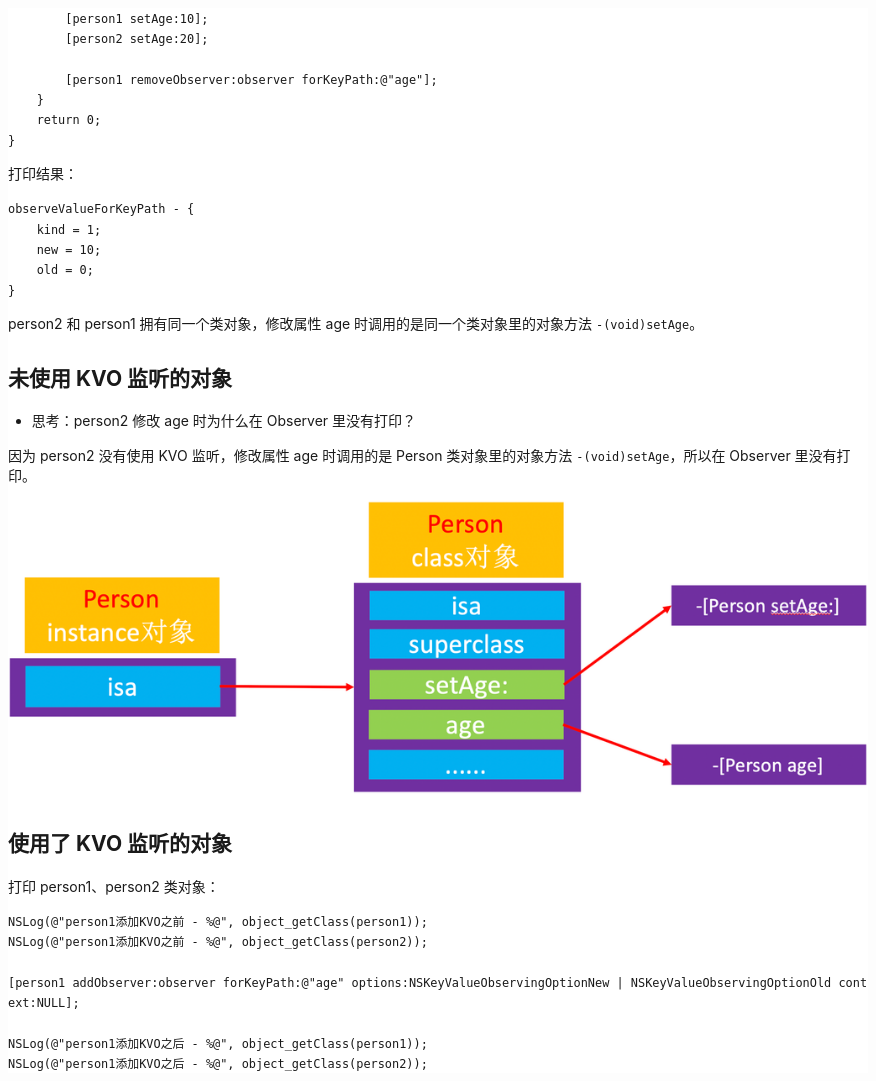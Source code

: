 ```
        [person1 setAge:10];
        [person2 setAge:20];

        [person1 removeObserver:observer forKeyPath:@"age"];
    }
    return 0;
}
```

打印结果：
```
observeValueForKeyPath - {
    kind = 1;
    new = 10;
    old = 0;
}
```

person2 和 person1 拥有同一个类对象，修改属性 age 时调用的是同一个类对象里的对象方法 `-(void)setAge`。

## 未使用 KVO 监听的对象

* 思考：person2 修改 age 时为什么在 Observer 里没有打印？  

因为 person2 没有使用 KVO 监听，修改属性 age 时调用的是 Person 类对象里的对象方法 `-(void)setAge`，所以在 Observer 里没有打印。

![isa和superclass](KVO/KVO02.png)

## 使用了 KVO 监听的对象

打印 person1、person2 类对象：
```
NSLog(@"person1添加KVO之前 - %@", object_getClass(person1));
NSLog(@"person1添加KVO之前 - %@", object_getClass(person2));

[person1 addObserver:observer forKeyPath:@"age" options:NSKeyValueObservingOptionNew | NSKeyValueObservingOptionOld context:NULL];
        
NSLog(@"person1添加KVO之后 - %@", object_getClass(person1));
NSLog(@"person1添加KVO之后 - %@", object_getClass(person2));
```
